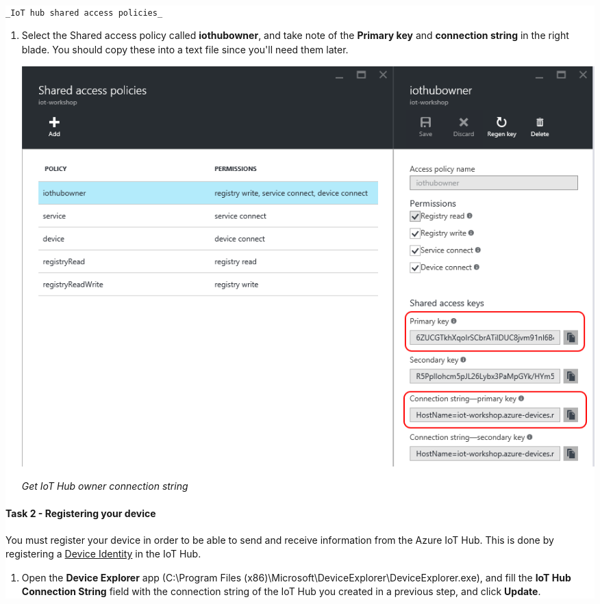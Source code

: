 	_IoT hub shared access policies_

1. Select the Shared access policy called **iothubowner**, and take note of the **Primary key** and **connection string** in the right blade.  You should copy these into a text file since you'll need them later.

	![Get IoT Hub owner connection string](Images/get-iot-hub-owner-connection-string.png?raw=true "Get IoT Hub owner connection string")

	_Get IoT Hub owner connection string_

<a name="Ex2Task2"></a>
#### Task 2 - Registering your device ####

You must register your device in order to be able to send and receive information from the Azure IoT Hub. This is done by registering a [Device Identity](https://azure.microsoft.com/en-us/documentation/articles/iot-hub-devguide/#device-identity-registry) in the IoT Hub.

1. Open the **Device Explorer** app (C:\Program Files (x86)\Microsoft\DeviceExplorer\DeviceExplorer.exe), and fill the **IoT Hub Connection String** field with the connection string of the IoT Hub you created in a previous step, and click **Update**.
